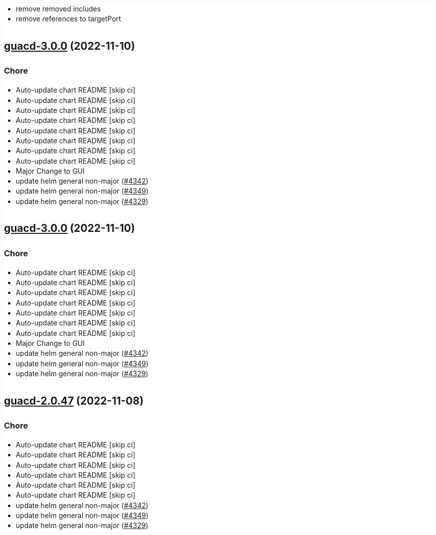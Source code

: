 - remove removed includes
- remove references to targetPort

## [guacd-3.0.0](https://github.com/truecharts/charts/compare/guacd-2.0.44...guacd-3.0.0) (2022-11-10)

### Chore

- Auto-update chart README [skip ci]
- Auto-update chart README [skip ci]
- Auto-update chart README [skip ci]
- Auto-update chart README [skip ci]
- Auto-update chart README [skip ci]
- Auto-update chart README [skip ci]
- Auto-update chart README [skip ci]
- Auto-update chart README [skip ci]
- Major Change to GUI
- update helm general non-major ([#4342](https://github.com/truecharts/charts/issues/4342))
- update helm general non-major ([#4349](https://github.com/truecharts/charts/issues/4349))
- update helm general non-major ([#4329](https://github.com/truecharts/charts/issues/4329))

## [guacd-3.0.0](https://github.com/truecharts/charts/compare/guacd-2.0.44...guacd-3.0.0) (2022-11-10)

### Chore

- Auto-update chart README [skip ci]
- Auto-update chart README [skip ci]
- Auto-update chart README [skip ci]
- Auto-update chart README [skip ci]
- Auto-update chart README [skip ci]
- Auto-update chart README [skip ci]
- Auto-update chart README [skip ci]
- Major Change to GUI
- update helm general non-major ([#4342](https://github.com/truecharts/charts/issues/4342))
- update helm general non-major ([#4349](https://github.com/truecharts/charts/issues/4349))
- update helm general non-major ([#4329](https://github.com/truecharts/charts/issues/4329))

## [guacd-2.0.47](https://github.com/truecharts/charts/compare/guacd-2.0.44...guacd-2.0.47) (2022-11-08)

### Chore

- Auto-update chart README [skip ci]
- Auto-update chart README [skip ci]
- Auto-update chart README [skip ci]
- Auto-update chart README [skip ci]
- Auto-update chart README [skip ci]
- Auto-update chart README [skip ci]
- update helm general non-major ([#4342](https://github.com/truecharts/charts/issues/4342))
- update helm general non-major ([#4349](https://github.com/truecharts/charts/issues/4349))
- update helm general non-major ([#4329](https://github.com/truecharts/charts/issues/4329))
